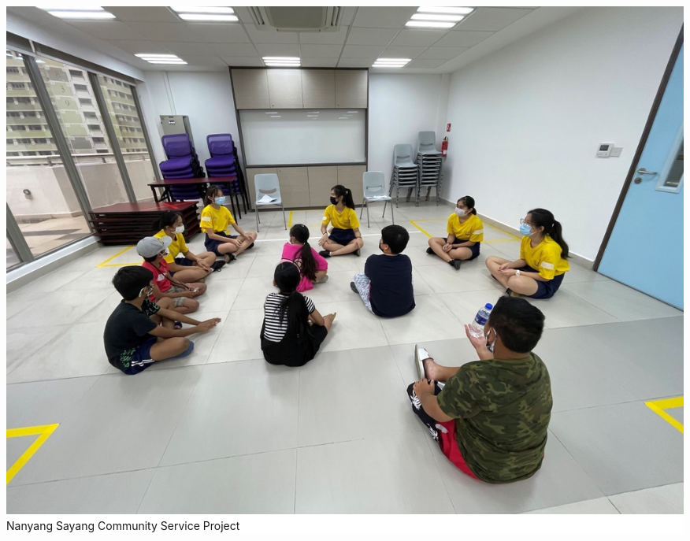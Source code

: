 <img style="width: 100%" height="auto" width="100%" alt="Placeholder image" src="/images/Nanyang_sayang_community_service_project.jpg">
</div>
</div>
<div class="isomer-card-body">
<div class="isomer-card-title">Nanyang Sayang Community Service Project</div>
</div>
</div>
<div class="isomer-card">
<div class="isomer-card-image">
<div class="isomer-image-wrapper">